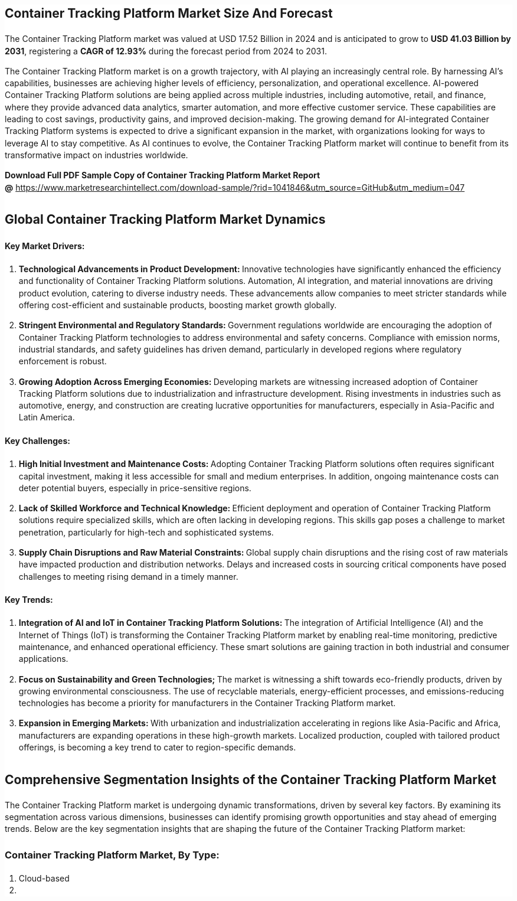 <h2>Container Tracking Platform Market Size And Forecast</h2><p>The Container Tracking Platform market was valued at USD 17.52 Billion in 2024 and is anticipated to grow to <strong>USD 41.03 Billion by 2031</strong>, registering a <strong>CAGR of 12.93%</strong> during the forecast period from 2024 to 2031.</p><p>The Container Tracking Platform market is on a growth trajectory, with AI playing an increasingly central role. By harnessing AI’s capabilities, businesses are achieving higher levels of efficiency, personalization, and operational excellence. AI-powered Container Tracking Platform solutions are being applied across multiple industries, including automotive, retail, and finance, where they provide advanced data analytics, smarter automation, and more effective customer service. These capabilities are leading to cost savings, productivity gains, and improved decision-making. The growing demand for AI-integrated Container Tracking Platform systems is expected to drive a significant expansion in the market, with organizations looking for ways to leverage AI to stay competitive. As AI continues to evolve, the Container Tracking Platform market will continue to benefit from its transformative impact on industries worldwide.</p><p><strong>Download Full PDF Sample Copy of Container Tracking Platform Market Report @</strong>&nbsp;<a href="https://www.marketresearchintellect.com/download-sample/?rid=1041846&amp;utm_source=GitHub&amp;utm_medium=047">https://www.marketresearchintellect.com/download-sample/?rid=1041846&amp;utm_source=GitHub&amp;utm_medium=047</a></p><h2>Global Container Tracking Platform Market Dynamics</h2><h4><strong>Key Market Drivers:</strong></h4><ol><li><p><strong>Technological Advancements in Product Development:&nbsp;</strong>Innovative technologies have significantly enhanced the efficiency and functionality of Container Tracking Platform solutions. Automation, AI integration, and material innovations are driving product evolution, catering to diverse industry needs. These advancements allow companies to meet stricter standards while offering cost-efficient and sustainable products, boosting market growth globally.</p></li><li><p><strong>Stringent Environmental and Regulatory Standards:&nbsp;</strong>Government regulations worldwide are encouraging the adoption of Container Tracking Platform technologies to address environmental and safety concerns. Compliance with emission norms, industrial standards, and safety guidelines has driven demand, particularly in developed regions where regulatory enforcement is robust.</p></li><li><p><strong>Growing Adoption Across Emerging Economies:&nbsp;</strong>Developing markets are witnessing increased adoption of Container Tracking Platform solutions due to industrialization and infrastructure development. Rising investments in industries such as automotive, energy, and construction are creating lucrative opportunities for manufacturers, especially in Asia-Pacific and Latin America.</p></li></ol><h4><strong>Key Challenges:</strong></h4><ol><li><p><strong>High Initial Investment and Maintenance Costs:&nbsp;</strong>Adopting Container Tracking Platform solutions often requires significant capital investment, making it less accessible for small and medium enterprises. In addition, ongoing maintenance costs can deter potential buyers, especially in price-sensitive regions.</p></li><li><p><strong>Lack of Skilled Workforce and Technical Knowledge:&nbsp;</strong>Efficient deployment and operation of Container Tracking Platform solutions require specialized skills, which are often lacking in developing regions. This skills gap poses a challenge to market penetration, particularly for high-tech and sophisticated systems.</p></li><li><p><strong>Supply Chain Disruptions and Raw Material Constraints:&nbsp;</strong>Global supply chain disruptions and the rising cost of raw materials have impacted production and distribution networks. Delays and increased costs in sourcing critical components have posed challenges to meeting rising demand in a timely manner.</p></li></ol><h4><strong>Key Trends:</strong></h4><ol><li><p><strong>Integration of AI and IoT in Container Tracking Platform Solutions:&nbsp;</strong>The integration of Artificial Intelligence (AI) and the Internet of Things (IoT) is transforming the Container Tracking Platform market by enabling real-time monitoring, predictive maintenance, and enhanced operational efficiency. These smart solutions are gaining traction in both industrial and consumer applications.</p></li><li><p><strong>Focus on Sustainability and Green Technologies;&nbsp;</strong>The market is witnessing a shift towards eco-friendly products, driven by growing environmental consciousness. The use of recyclable materials, energy-efficient processes, and emissions-reducing technologies has become a priority for manufacturers in the Container Tracking Platform market.</p></li><li><p><strong>Expansion in Emerging Markets:&nbsp;</strong>With urbanization and industrialization accelerating in regions like Asia-Pacific and Africa, manufacturers are expanding operations in these high-growth markets. Localized production, coupled with tailored product offerings, is becoming a key trend to cater to region-specific demands.</p></li></ol><div class="article-main__content" data-test-id="publishing-text-block"><h2>Comprehensive Segmentation Insights of the Container Tracking Platform Market</h2><p>The Container Tracking Platform market is undergoing dynamic transformations, driven by several key factors. By examining its segmentation across various dimensions, businesses can identify promising growth opportunities and stay ahead of emerging trends. Below are the key segmentation insights that are shaping the future of the Container Tracking Platform market:</p><h3><strong>Container Tracking Platform Market, By Type:<br /></strong></h3><ol><li>Cloud-based<li>